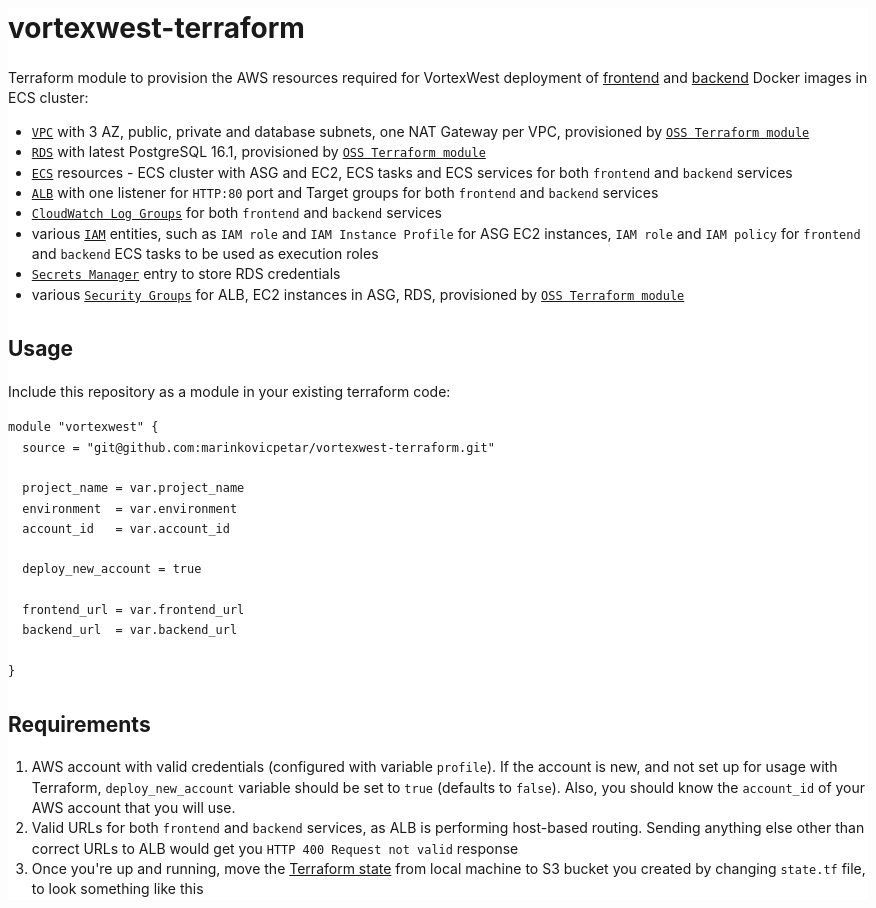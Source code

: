 # vortexwest-terraform

Terraform module to provision the AWS resources required for VortexWest deployment of [frontend](https://hub.docker.com/layers/micic/vortexwest/frontend/images/sha256-05dbbe40847058bf5888cc3b5d902fe93d4e5a7508ea82597cbd711d5c7f3993?context=explore) and [backend](https://hub.docker.com/layers/micic/vortexwest/backend/images/sha256-4678c18e63293c04bbc18543c8d465f239a42705d55ecc969aeb6ae882762746?context=explore) Docker images in ECS cluster:
- [`VPC`](https://docs.aws.amazon.com/vpc/) with 3 AZ, public, private and database subnets, one NAT Gateway per VPC, provisioned by [`OSS Terraform module`](https://registry.terraform.io/modules/terraform-aws-modules/vpc/aws/latest)
- [`RDS`](https://docs.aws.amazon.com/rds/) with latest PostgreSQL 16.1, provisioned by [`OSS Terraform module`](https://registry.terraform.io/modules/terraform-aws-modules/rds/aws/latest)
- [`ECS`](https://docs.aws.amazon.com/ecs/) resources - ECS cluster with ASG and EC2, ECS tasks and ECS services for both `frontend` and `backend` services
- [`ALB`](https://docs.aws.amazon.com/elasticloadbalancing/latest/application/introduction.html) with one listener for `HTTP:80` port and Target groups for both `frontend` and `backend` services
- [`CloudWatch Log Groups`](https://docs.aws.amazon.com/AmazonCloudWatch/latest/logs/Working-with-log-groups-and-streams.html) for both `frontend` and `backend` services
- various [`IAM`](https://docs.aws.amazon.com/iam/) entities, such as `IAM role` and `IAM Instance Profile` for ASG EC2 instances, `IAM role` and `IAM policy` for `frontend` and `backend` ECS tasks to be used as execution roles
- [`Secrets Manager`]() entry to store RDS credentials
- various [`Security Groups`](https://docs.aws.amazon.com/vpc/latest/userguide/vpc-security-groups.html) for ALB, EC2 instances in ASG, RDS, provisioned by [`OSS Terraform module`](https://registry.terraform.io/modules/terraform-aws-modules/security-group/aws/latest)


## Usage

Include this repository as a module in your existing terraform code:

```hcl
module "vortexwest" {
  source = "git@github.com:marinkovicpetar/vortexwest-terraform.git"

  project_name = var.project_name
  environment  = var.environment
  account_id   = var.account_id

  deploy_new_account = true

  frontend_url = var.frontend_url
  backend_url  = var.backend_url
  
}
```

## Requirements

1. AWS account with valid credentials (configured with variable `profile`). If the account is new, and not set up for usage with Terraform, `deploy_new_account` variable should be set to `true` (defaults to `false`). Also, you should know the `account_id` of your AWS account that you will use.
2. Valid URLs for both `frontend` and `backend` services, as ALB is performing host-based routing. Sending anything else other than correct URLs to ALB would get you `HTTP 400 Request not valid` response
3. Once you're up and running, move the [Terraform state]() from local machine to S3 bucket you created by changing `state.tf` file, to look something like this
